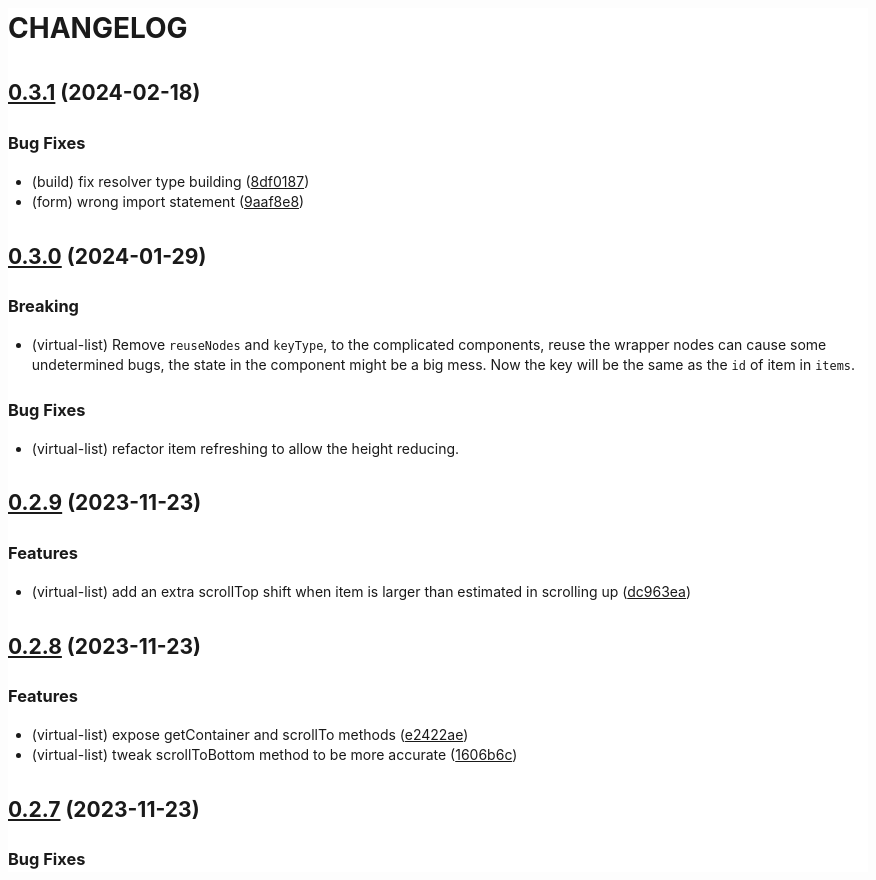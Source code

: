 # CHANGELOG

## [0.3.1](https://github.com/any-design/anyui/compare/v0.3.0...v0.3.1) (2024-02-18)

### Bug Fixes

- (build) fix resolver type building ([8df0187](https://github.com/any-design/anyui/commit/8df0187df0c959e9f0fbc237cfae428355a994f6))
- (form) wrong import statement ([9aaf8e8](https://github.com/any-design/anyui/commit/9aaf8e88cdb0c24ef6496b4859c81cdaa14d461d))

## [0.3.0](https://github.com/any-design/anyui/compare/v0.2.9...v0.3.0) (2024-01-29)

### Breaking

- (virtual-list) Remove `reuseNodes` and `keyType`, to the complicated components, reuse the wrapper nodes can cause some undetermined bugs, the state in the component might be a big mess. Now the key will be the same as the `id` of item in `items`.

### Bug Fixes

- (virtual-list) refactor item refreshing to allow the height reducing.

## [0.2.9](https://github.com/any-design/anyui/compare/v0.2.8...v0.2.9) (2023-11-23)

### Features

- (virtual-list) add an extra scrollTop shift when item is larger than estimated in scrolling up ([dc963ea](https://github.com/any-design/anyui/commit/dc963ea4057bb775244451c5d809ad25403fd805))

## [0.2.8](https://github.com/any-design/anyui/compare/v0.2.7...v0.2.8) (2023-11-23)

### Features

- (virtual-list) expose getContainer and scrollTo methods ([e2422ae](https://github.com/any-design/anyui/commit/e2422ae5ebfd30b2faf7ad6dfb03502daf766e6c))
- (virtual-list) tweak scrollToBottom method to be more accurate ([1606b6c](https://github.com/any-design/anyui/commit/1606b6cd5ce43dd198638760dd6877d0d5f1526a))

## [0.2.7](https://github.com/any-design/anyui/compare/v0.2.6...v0.2.7) (2023-11-23)

### Bug Fixes
